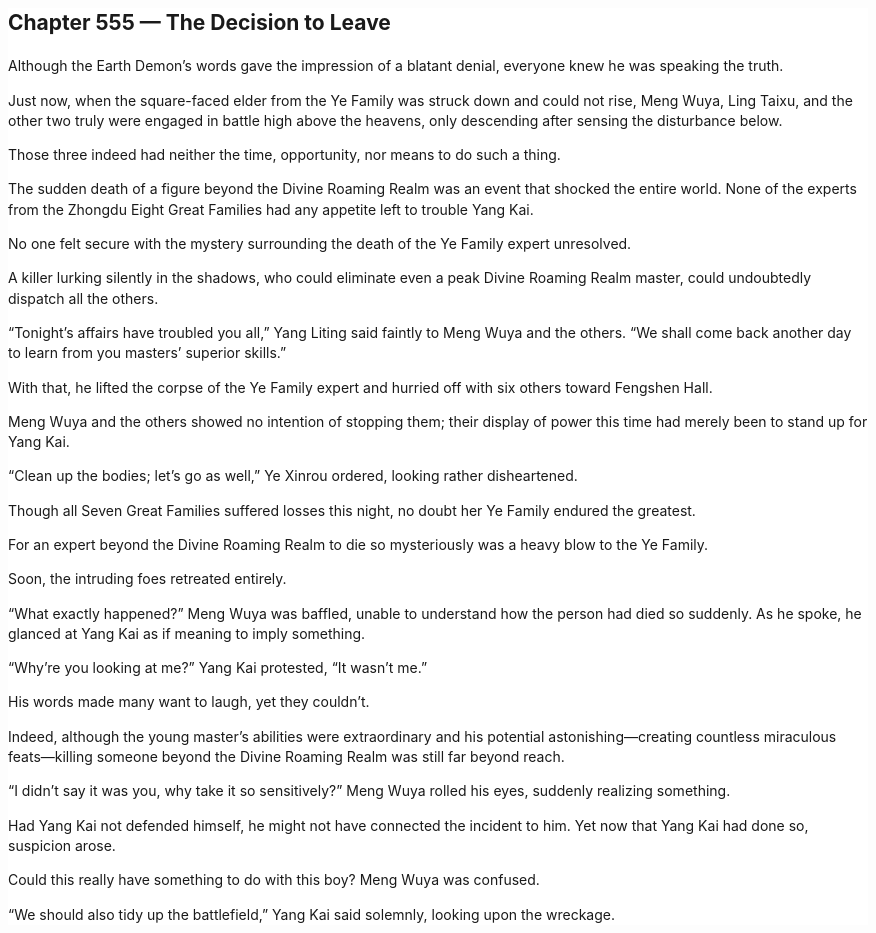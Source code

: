## Chapter 555 — The Decision to Leave

Although the Earth Demon’s words gave the impression of a blatant denial, everyone knew he was speaking the truth.

Just now, when the square-faced elder from the Ye Family was struck down and could not rise, Meng Wuya, Ling Taixu, and the other two truly were engaged in battle high above the heavens, only descending after sensing the disturbance below.

Those three indeed had neither the time, opportunity, nor means to do such a thing.

The sudden death of a figure beyond the Divine Roaming Realm was an event that shocked the entire world. None of the experts from the Zhongdu Eight Great Families had any appetite left to trouble Yang Kai.

No one felt secure with the mystery surrounding the death of the Ye Family expert unresolved.

A killer lurking silently in the shadows, who could eliminate even a peak Divine Roaming Realm master, could undoubtedly dispatch all the others.

“Tonight’s affairs have troubled you all,” Yang Liting said faintly to Meng Wuya and the others. “We shall come back another day to learn from you masters’ superior skills.”

With that, he lifted the corpse of the Ye Family expert and hurried off with six others toward Fengshen Hall.

Meng Wuya and the others showed no intention of stopping them; their display of power this time had merely been to stand up for Yang Kai.

“Clean up the bodies; let’s go as well,” Ye Xinrou ordered, looking rather disheartened.

Though all Seven Great Families suffered losses this night, no doubt her Ye Family endured the greatest.

For an expert beyond the Divine Roaming Realm to die so mysteriously was a heavy blow to the Ye Family.

Soon, the intruding foes retreated entirely.

“What exactly happened?” Meng Wuya was baffled, unable to understand how the person had died so suddenly. As he spoke, he glanced at Yang Kai as if meaning to imply something.

“Why’re you looking at me?” Yang Kai protested, “It wasn’t me.”

His words made many want to laugh, yet they couldn’t.

Indeed, although the young master’s abilities were extraordinary and his potential astonishing—creating countless miraculous feats—killing someone beyond the Divine Roaming Realm was still far beyond reach.

“I didn’t say it was you, why take it so sensitively?” Meng Wuya rolled his eyes, suddenly realizing something.

Had Yang Kai not defended himself, he might not have connected the incident to him. Yet now that Yang Kai had done so, suspicion arose.

Could this really have something to do with this boy? Meng Wuya was confused.

“We should also tidy up the battlefield,” Yang Kai said solemnly, looking upon the wreckage.
